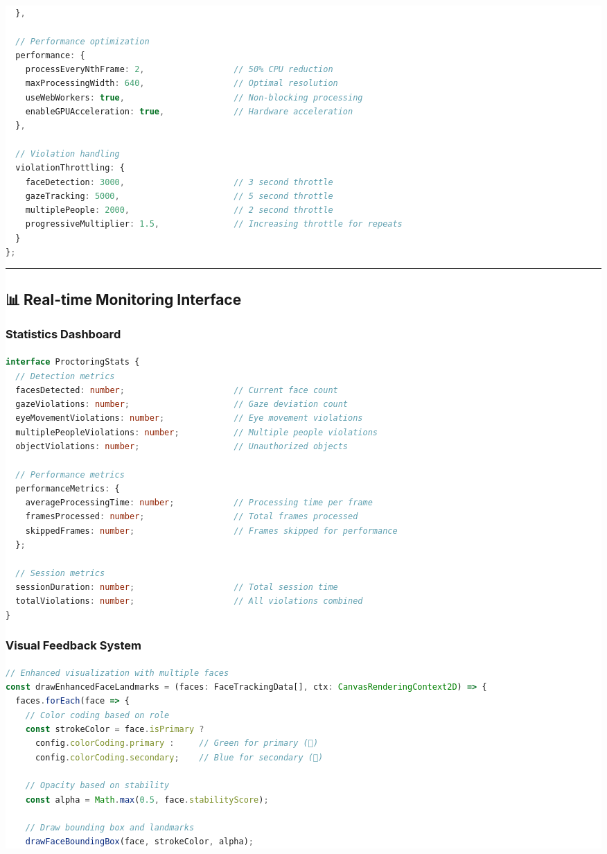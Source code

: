```typescript
  },
  
  // Performance optimization
  performance: {
    processEveryNthFrame: 2,                  // 50% CPU reduction
    maxProcessingWidth: 640,                  // Optimal resolution
    useWebWorkers: true,                      // Non-blocking processing
    enableGPUAcceleration: true,              // Hardware acceleration
  },
  
  // Violation handling
  violationThrottling: {
    faceDetection: 3000,                      // 3 second throttle
    gazeTracking: 5000,                       // 5 second throttle
    multiplePeople: 2000,                     // 2 second throttle
    progressiveMultiplier: 1.5,               // Increasing throttle for repeats
  }
};
```

---

## 📊 **Real-time Monitoring Interface**

### **Statistics Dashboard**

```typescript
interface ProctoringStats {
  // Detection metrics
  facesDetected: number;                      // Current face count
  gazeViolations: number;                     // Gaze deviation count
  eyeMovementViolations: number;              // Eye movement violations
  multiplePeopleViolations: number;           // Multiple people violations
  objectViolations: number;                   // Unauthorized objects
  
  // Performance metrics
  performanceMetrics: {
    averageProcessingTime: number;            // Processing time per frame
    framesProcessed: number;                  // Total frames processed
    skippedFrames: number;                    // Frames skipped for performance
  };
  
  // Session metrics
  sessionDuration: number;                    // Total session time
  totalViolations: number;                    // All violations combined
}
```

### **Visual Feedback System**

```typescript
// Enhanced visualization with multiple faces
const drawEnhancedFaceLandmarks = (faces: FaceTrackingData[], ctx: CanvasRenderingContext2D) => {
  faces.forEach(face => {
    // Color coding based on role
    const strokeColor = face.isPrimary ? 
      config.colorCoding.primary :     // Green for primary (👑)
      config.colorCoding.secondary;    // Blue for secondary (🔵)
    
    // Opacity based on stability
    const alpha = Math.max(0.5, face.stabilityScore);
    
    // Draw bounding box and landmarks
    drawFaceBoundingBox(face, strokeColor, alpha);
```